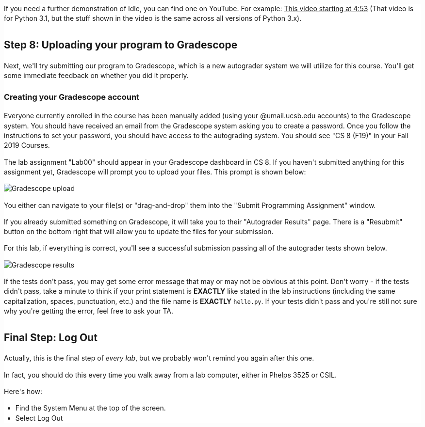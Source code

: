 If you need a further demonstration of Idle, you can find one on YouTube. For example: 
[This video starting at 4:53](https://www.youtube.com/watch?v=kXbpB5_ywDw&t=4m53s)  (That video is for Python 3.1, but the stuff shown in the video is the same across all versions of Python 3.x).

## Step 8: Uploading your program to Gradescope

Next, we'll try submitting our program to Gradescope, which is a new autograder system we will utilize for this course. You'll get some immediate feedback on whether you did it properly.

### Creating your Gradescope account

Everyone currently enrolled in the course has been manually added (using your @umail.ucsb.edu accounts) to the Gradescope system. You should have received an email from the Gradescope system asking you to create a password. Once you follow the instructions to set your password, you should have access to the autograding system. You should see "CS 8 (F19)" in your Fall 2019 Courses.

The lab assignment "Lab00" should appear in your Gradescope dashboard in CS 8. If you haven't submitted anything for this assignment yet, Gradescope will prompt you to upload your files. This prompt is shown below:

![Gradescope upload](Gradescope_upload.png)

You either can navigate to your file(s) or "drag-and-drop" them into the "Submit Programming Assignment" window.

If you already submitted something on Gradescope, it will take you to their "Autograder Results" page. There is a "Resubmit" button on the bottom right that will allow you to update the files for your submission.

For this lab, if everything is correct, you'll see a successful submission passing all of the autograder tests shown below.

![Gradescope results](Gradescope_results.png)

If the tests don't pass, you may get some error message that may or may not be obvious at this point. Don't worry - if the tests didn't pass, take a minute to think if your print statement is <strong>EXACTLY</strong> like stated in the lab instructions (including the same capitalization, spaces, punctuation, etc.) and the file name is <strong>EXACTLY</strong> `hello.py`. If your tests didn't pass and you're still not sure why you're getting the error, feel free to ask your TA. 

## Final Step:  Log Out

Actually, this is the final step of <em>every lab</em>, but we probably won't
remind you again after this one.

In fact, you should do this every time you walk away from a lab computer, either in Phelps 3525 or CSIL.

Here's how:

* Find the System Menu at the top of the screen.
* Select Log Out
